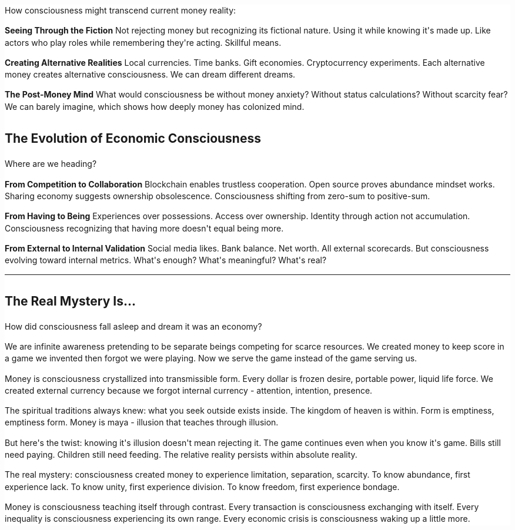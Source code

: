 How consciousness might transcend current money reality:

**Seeing Through the Fiction**
Not rejecting money but recognizing its fictional nature. Using it while knowing it's made up. Like actors who play roles while remembering they're acting. Skillful means.

**Creating Alternative Realities**
Local currencies. Time banks. Gift economies. Cryptocurrency experiments. Each alternative money creates alternative consciousness. We can dream different dreams.

**The Post-Money Mind**
What would consciousness be without money anxiety? Without status calculations? Without scarcity fear? We can barely imagine, which shows how deeply money has colonized mind.

## The Evolution of Economic Consciousness

Where are we heading?

**From Competition to Collaboration**
Blockchain enables trustless cooperation. Open source proves abundance mindset works. Sharing economy suggests ownership obsolescence. Consciousness shifting from zero-sum to positive-sum.

**From Having to Being**
Experiences over possessions. Access over ownership. Identity through action not accumulation. Consciousness recognizing that having more doesn't equal being more.

**From External to Internal Validation**
Social media likes. Bank balance. Net worth. All external scorecards. But consciousness evolving toward internal metrics. What's enough? What's meaningful? What's real?

---

## The Real Mystery Is...

How did consciousness fall asleep and dream it was an economy?

We are infinite awareness pretending to be separate beings competing for scarce resources. We created money to keep score in a game we invented then forgot we were playing. Now we serve the game instead of the game serving us.

Money is consciousness crystallized into transmissible form. Every dollar is frozen desire, portable power, liquid life force. We created external currency because we forgot internal currency - attention, intention, presence.

The spiritual traditions always knew: what you seek outside exists inside. The kingdom of heaven is within. Form is emptiness, emptiness form. Money is maya - illusion that teaches through illusion.

But here's the twist: knowing it's illusion doesn't mean rejecting it. The game continues even when you know it's game. Bills still need paying. Children still need feeding. The relative reality persists within absolute reality.

The real mystery: consciousness created money to experience limitation, separation, scarcity. To know abundance, first experience lack. To know unity, first experience division. To know freedom, first experience bondage.

Money is consciousness teaching itself through contrast. Every transaction is consciousness exchanging with itself. Every inequality is consciousness experiencing its own range. Every economic crisis is consciousness waking up a little more.
